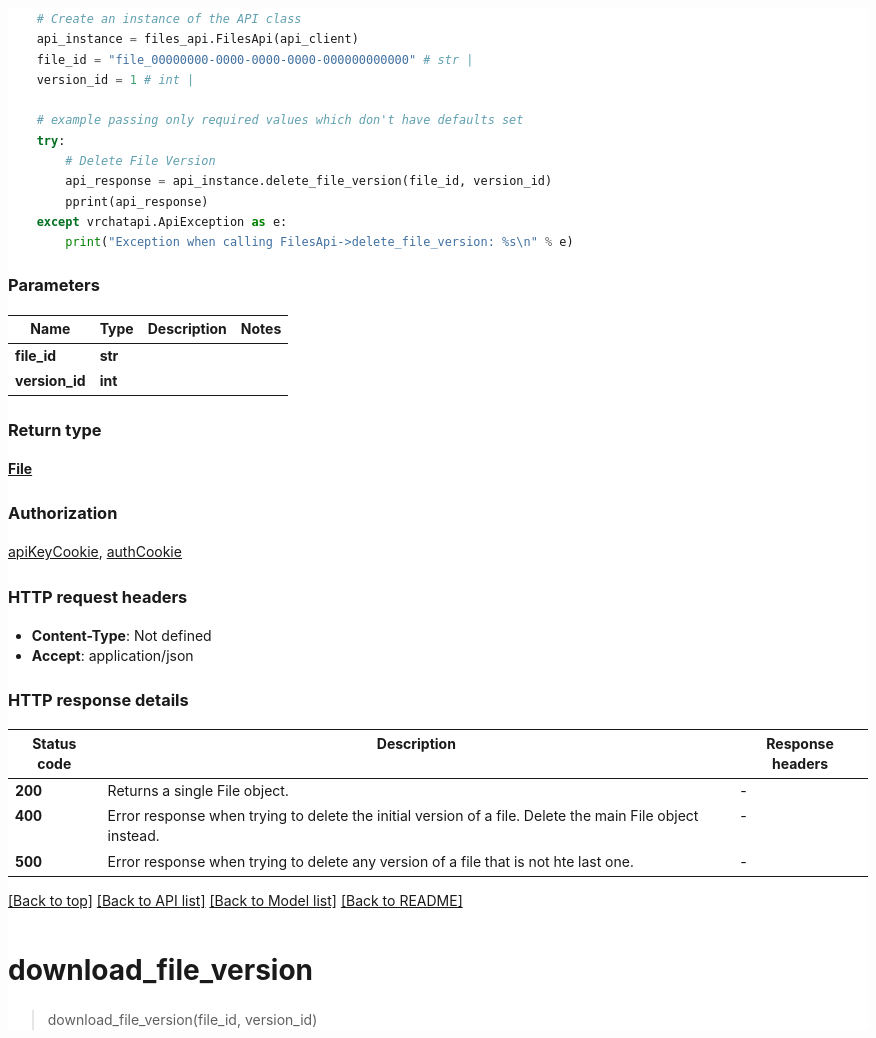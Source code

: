 ```python
    # Create an instance of the API class
    api_instance = files_api.FilesApi(api_client)
    file_id = "file_00000000-0000-0000-0000-000000000000" # str | 
    version_id = 1 # int | 

    # example passing only required values which don't have defaults set
    try:
        # Delete File Version
        api_response = api_instance.delete_file_version(file_id, version_id)
        pprint(api_response)
    except vrchatapi.ApiException as e:
        print("Exception when calling FilesApi->delete_file_version: %s\n" % e)
```


### Parameters

Name | Type | Description  | Notes
------------- | ------------- | ------------- | -------------
 **file_id** | **str**|  |
 **version_id** | **int**|  |

### Return type

[**File**](File.md)

### Authorization

[apiKeyCookie](../README.md#apiKeyCookie), [authCookie](../README.md#authCookie)

### HTTP request headers

 - **Content-Type**: Not defined
 - **Accept**: application/json


### HTTP response details

| Status code | Description | Response headers |
|-------------|-------------|------------------|
**200** | Returns a single File object. |  -  |
**400** | Error response when trying to delete the initial version of a file. Delete the main File object instead. |  -  |
**500** | Error response when trying to delete any version of a file that is not hte last one. |  -  |

[[Back to top]](#) [[Back to API list]](../README.md#documentation-for-api-endpoints) [[Back to Model list]](../README.md#documentation-for-models) [[Back to README]](../README.md)

# **download_file_version**
> download_file_version(file_id, version_id)
